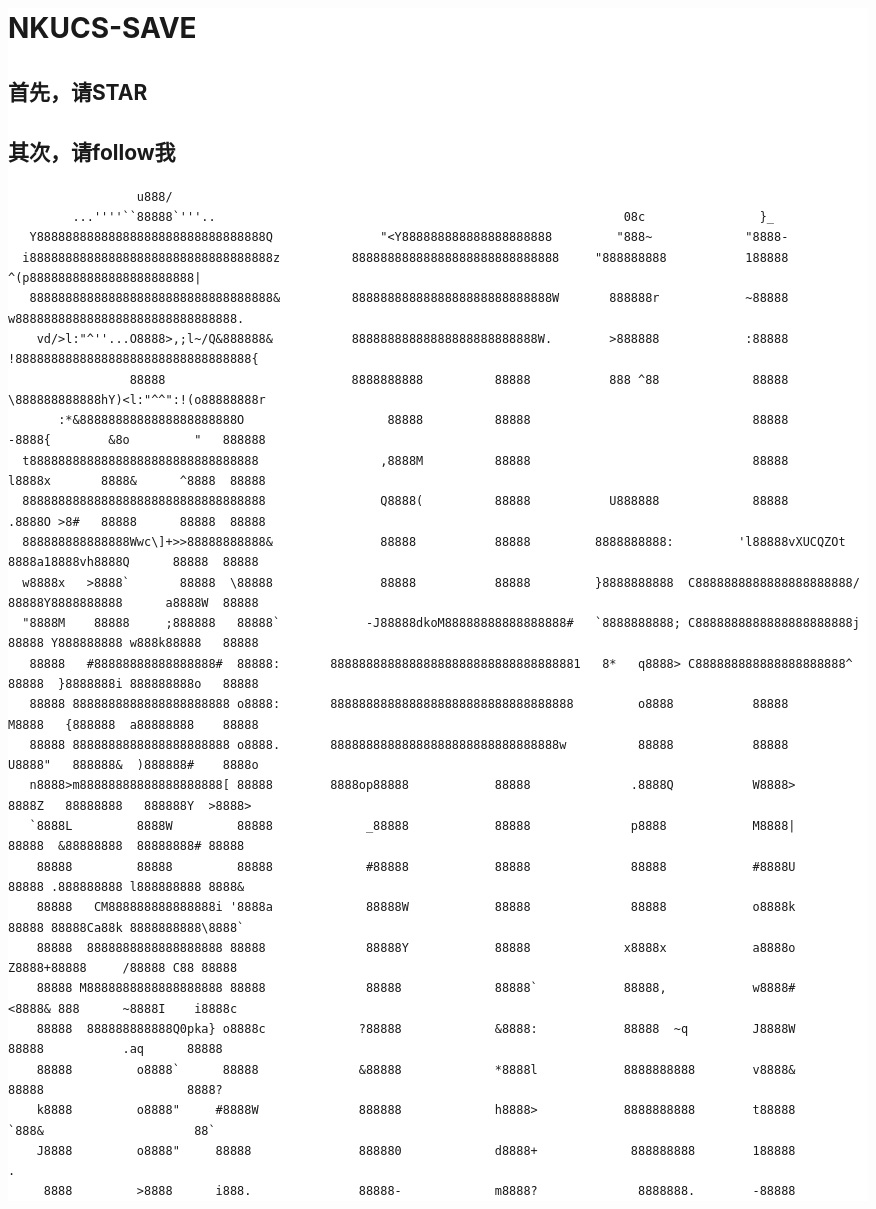 # NKUCS-SAVE
## 首先，请STAR
## 其次，请follow我

```                                                                        
                  u888/                                                                                                                                         
         ...''''``88888`'''..                                                         08c                }_                                                     
   Y88888888888888888888888888888888Q               "<Y888888888888888888888         "888~             "8888-                                                   
  i8888888888888888888888888888888888z          88888888888888888888888888888     "888888888           188888                 ^(p88888888888888888888888|       
   8888888888888888888888888888888888&          8888888888888888888888888888W       888888r            ~88888              w8888888888888888888888888888888.    
    vd/>l:"^''...O8888>,;l~/Q&888888&           88888888888888888888888888W.        >888888            :88888             !888888888888888888888888888888888{   
                 88888                          8888888888          88888           888 ^88             88888             \888888888888hY)<l:"^^":!(o88888888r  
       :*&8888888888888888888888O                    88888          88888                               88888             -8888{        &8o         "   888888  
  t88888888888888888888888888888888                 ,8888M          88888                               88888             l8888x       8888&      ^8888  88888  
  8888888888888888888888888888888888                Q8888(          88888           U888888             88888             .8888O >8#   88888      88888  88888  
  888888888888888Wwc\]+>>88888888888&               88888           88888         8888888888:         'l88888vXUCQZOt      8888a18888vh8888Q      88888  88888  
  w8888x   >8888`       88888  \88888               88888           88888         }8888888888  C8888888888888888888888/    88888Y8888888888      a8888W  88888  
  "8888M    88888     ;888888   88888`            -J88888dkoM88888888888888888#   `8888888888; C8888888888888888888888j    88888 Y888888888 w888k88888   88888  
   88888   #88888888888888888#  88888:       88888888888888888888888888888888881   8*   q8888> C888888888888888888888^     88888  }8888888i 888888888o   88888  
   88888 8888888888888888888888 o8888:       8888888888888888888888888888888888         o8888           88888              M8888   {888888  a88888888    88888  
   88888 8888888888888888888888 o8888.       88888888888888888888888888888888w          88888           88888              U8888"   888888&  )888888#    8888o  
   n8888>m88888888888888888888[ 88888        8888op88888            88888              .8888Q           W8888>              8888Z   88888888   888888Y  >8888>  
   `8888L         8888W         88888             _88888            88888              p8888            M8888|              88888  &88888888  88888888# 88888   
    88888         88888         88888             #88888            88888              88888            #8888U              88888 .888888888 l888888888 8888&   
    88888   CM888888888888888i '8888a             88888W            88888              88888            o8888k              88888 88888Ca88k 8888888888\8888`   
    88888  8888888888888888888 88888              88888Y            88888             x8888x            a8888o              Z8888+88888     /88888 C88 88888    
    88888 M8888888888888888888 88888              88888             88888`            88888,            w8888#              <8888& 888      ~8888I    i8888c    
    88888  888888888888Q0pka} o8888c             ?88888             &8888:            88888  ~q         J8888W               88888           .aq      88888     
    88888         o8888`      88888              &88888             *8888l            8888888888        v8888&               88888                    8888?     
    k8888         o8888"     #8888W              888888             h8888>            8888888888        t88888               `888&                     88`      
    J8888         o8888"     88888               888880             d8888+             888888888        188888                 .                                
     8888         >8888      i888.               88888-             m8888?              8888888.        -88888                                                  
```